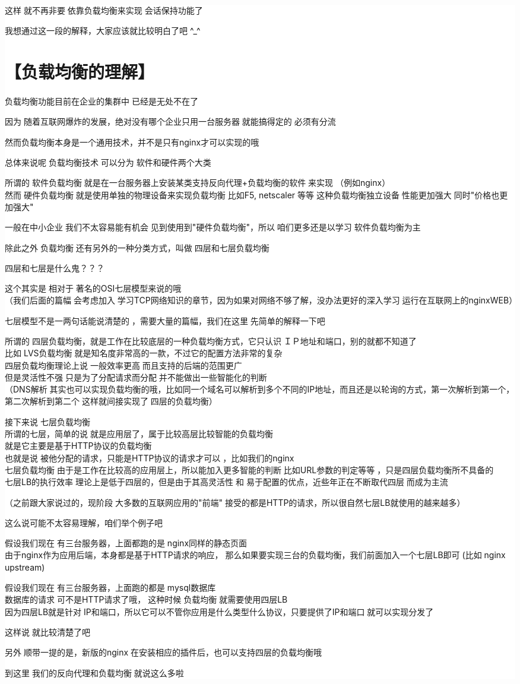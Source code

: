 这样 就不再非要 依靠负载均衡来实现 会话保持功能了

我想通过这一段的解释，大家应该就比较明白了吧 ^\_^

# 【负载均衡的理解】

负载均衡功能目前在企业的集群中 已经是无处不在了

因为 随着互联网爆炸的发展，绝对没有哪个企业只用一台服务器 就能搞得定的 必须有分流

然而负载均衡本身是一个通用技术，并不是只有nginx才可以实现的哦

总体来说呢 负载均衡技术 可以分为 软件和硬件两个大类

所谓的 软件负载均衡 就是在一台服务器上安装某类支持反向代理+负载均衡的软件 来实现 （例如nginx）  
然而 硬件负载均衡 就是使用单独的物理设备来实现负载均衡 比如F5, netscaler 等等 这种负载均衡独立设备 性能更加强大 同时"价格也更加强大"

一般在中小企业 我们不太容易能有机会 见到使用到"硬件负载均衡"，所以 咱们更多还是以学习 软件负载均衡为主

除此之外 负载均衡 还有另外的一种分类方式，叫做 四层和七层负载均衡

四层和七层是什么鬼？？？

这个其实是 相对于 著名的OSI七层模型来说的哦  
（我们后面的篇幅 会考虑加入 学习TCP网络知识的章节，因为如果对网络不够了解，没办法更好的深入学习 运行在互联网上的nginxWEB）

七层模型不是一两句话能说清楚的 ，需要大量的篇幅，我们在这里 先简单的解释一下吧

所谓的 四层负载均衡，就是工作在比较底层的一种负载均衡方式，它只认识 ＩＰ地址和端口，别的就都不知道了  
比如 LVS负载均衡 就是知名度非常高的一款，不过它的配置方法非常的复杂  
四层负载均衡理论上说 一般效率更高 而且支持的后端的范围更广  
但是灵活性不强 只是为了分配请求而分配 并不能做出一些智能化的判断  
（DNS解析 其实也可以实现负载均衡的哦，比如同一个域名可以解析到多个不同的IP地址，而且还是以轮询的方式，第一次解析到第一个，第二次解析到第二个 这样就间接实现了 四层的负载均衡）

接下来说 七层负载均衡  
所谓的七层，简单的说 就是应用层了，属于比较高层比较智能的负载均衡  
就是它主要是基于HTTP协议的负载均衡  
也就是说 被他分配的请求，只能是HTTP协议的请求才可以 ，比如我们的nginx  
七层负载均衡 由于是工作在比较高的应用层上，所以能加入更多智能的判断 比如URL参数的判定等等 ，只是四层负载均衡所不具备的  
七层LB的执行效率 理论上是低于四层的，但是由于其高灵活性 和 易于配置的优点，近些年正在不断取代四层 而成为主流

（之前跟大家说过的，现阶段 大多数的互联网应用的"前端" 接受的都是HTTP的请求，所以很自然七层LB就使用的越来越多）

这么说可能不太容易理解，咱们举个例子吧

假设我们现在 有三台服务器，上面都跑的是 nginx同样的静态页面  
由于nginx作为应用后端，本身都是基于HTTP请求的响应， 那么如果要实现三台的负载均衡，我们前面加入一个七层LB即可 (比如 nginx upstream)

假设我们现在 有三台服务器，上面跑的都是 mysql数据库  
数据库的请求 可不是HTTP请求了哦， 这种时候 负载均衡 就需要使用四层LB  
因为四层LB就是针对 IP和端口，所以它可以不管你应用是什么类型什么协议，只要提供了IP和端口 就可以实现分发了

这样说 就比较清楚了吧

另外 顺带一提的是，新版的nginx 在安装相应的插件后，也可以支持四层的负载均衡哦

到这里 我们的反向代理和负载均衡 就说这么多啦
